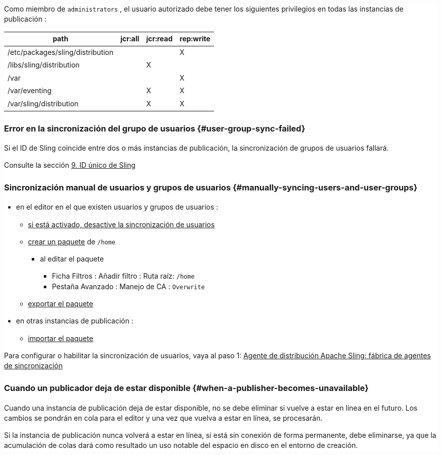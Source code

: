 Como miembro de `administrators` , el usuario autorizado debe tener los siguientes privilegios en todas las instancias de publicación :

| **path** | **jcr:all** | **jcr:read** | **rep:write** |
|---|---|---|---|
| /etc/packages/sling/distribution |  |  | X |
| /libs/sling/distribution |  | X |  |
| /var |  |  | X |
| /var/eventing |  | X | X |
| /var/sling/distribution |  | X | X |

### Error en la sincronización del grupo de usuarios {#user-group-sync-failed}

Si el ID de Sling coincide entre dos o más instancias de publicación, la sincronización de grupos de usuarios fallará.

Consulte la sección [9. ID único de Sling](#unique-sling-id)

### Sincronización manual de usuarios y grupos de usuarios {#manually-syncing-users-and-user-groups}

* en el editor en el que existen usuarios y grupos de usuarios :

   * [si está activado, desactive la sincronización de usuarios](#how-to-take-user-sync-offline)
   * [crear un paquete](/help/sites-administering/package-manager.md#creating-a-new-package) de `/home`

      * al editar el paquete

         * Ficha Filtros : Añadir filtro : Ruta raíz: `/home`
         * Pestaña Avanzado : Manejo de CA : `Overwrite`
   * [exportar el paquete](/help/sites-administering/package-manager.md#downloading-packages-to-your-file-system)


* en otras instancias de publicación :

   * [importar el paquete](/help/sites-administering/package-manager.md#installing-packages)

Para configurar o habilitar la sincronización de usuarios, vaya al paso 1: [Agente de distribución Apache Sling: fábrica de agentes de sincronización](#apache-sling-distribution-agent-sync-agents-factory)

### Cuando un publicador deja de estar disponible {#when-a-publisher-becomes-unavailable}

Cuando una instancia de publicación deja de estar disponible, no se debe eliminar si vuelve a estar en línea en el futuro. Los cambios se pondrán en cola para el editor y una vez que vuelva a estar en línea, se procesarán.

Si la instancia de publicación nunca volverá a estar en línea, si está sin conexión de forma permanente, debe eliminarse, ya que la acumulación de colas dará como resultado un uso notable del espacio en disco en el entorno de creación.
